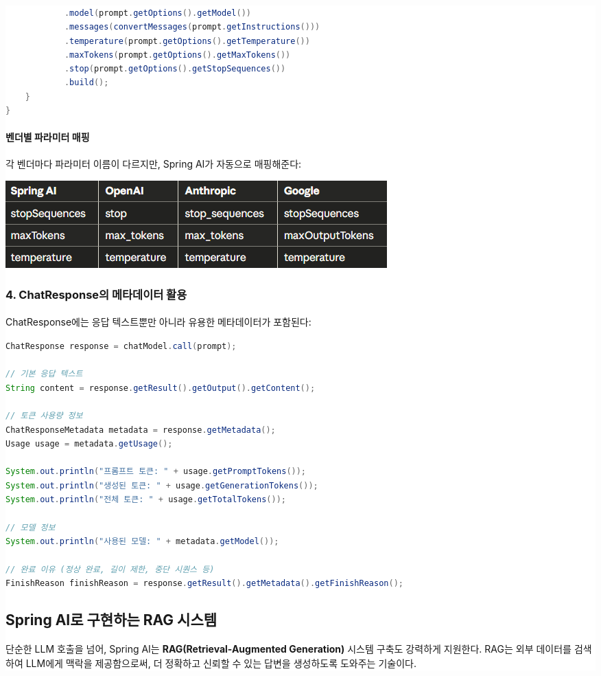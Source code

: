 ```java
            .model(prompt.getOptions().getModel())
            .messages(convertMessages(prompt.getInstructions()))
            .temperature(prompt.getOptions().getTemperature())
            .maxTokens(prompt.getOptions().getMaxTokens())
            .stop(prompt.getOptions().getStopSequences())
            .build();
    }
}
```

#### 벤더별 파라미터 매핑

각 벤더마다 파라미터 이름이 다르지만, Spring AI가 자동으로 매핑해준다:

![](/assets/posts/b8c6473f35ef04324add0fc0a999b98bb65678e219b7633513d18e5652c505f6.png)

### 4. ChatResponse의 메타데이터 활용
ChatResponse에는 응답 텍스트뿐만 아니라 유용한 메타데이터가 포함된다:

```java
ChatResponse response = chatModel.call(prompt);

// 기본 응답 텍스트
String content = response.getResult().getOutput().getContent();

// 토큰 사용량 정보
ChatResponseMetadata metadata = response.getMetadata();
Usage usage = metadata.getUsage();

System.out.println("프롬프트 토큰: " + usage.getPromptTokens());
System.out.println("생성된 토큰: " + usage.getGenerationTokens());
System.out.println("전체 토큰: " + usage.getTotalTokens());

// 모델 정보
System.out.println("사용된 모델: " + metadata.getModel());

// 완료 이유 (정상 완료, 길이 제한, 중단 시퀀스 등)
FinishReason finishReason = response.getResult().getMetadata().getFinishReason();
```

## Spring AI로 구현하는 RAG 시스템

단순한 LLM 호출을 넘어, Spring AI는 **RAG(Retrieval-Augmented Generation)** 시스템 구축도 강력하게 지원한다. RAG는 외부 데이터를 검색하여 LLM에게 맥락을 제공함으로써, 더 정확하고 신뢰할 수 있는 답변을 생성하도록 도와주는 기술이다.
